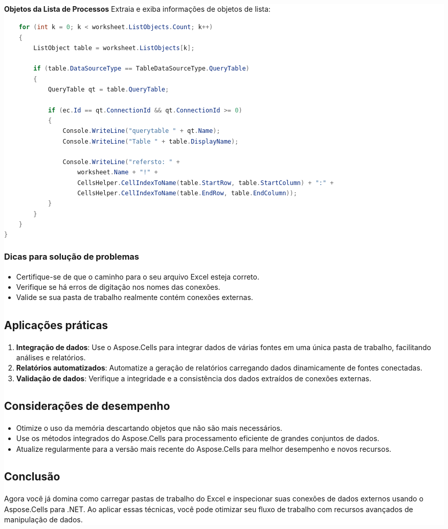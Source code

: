 **Objetos da Lista de Processos**
Extraia e exiba informações de objetos de lista:

```csharp
    for (int k = 0; k < worksheet.ListObjects.Count; k++)
    {
        ListObject table = worksheet.ListObjects[k];
        
        if (table.DataSourceType == TableDataSourceType.QueryTable)
        {
            QueryTable qt = table.QueryTable;

            if (ec.Id == qt.ConnectionId && qt.ConnectionId >= 0)
            {
                Console.WriteLine("querytable " + qt.Name);
                Console.WriteLine("Table " + table.DisplayName);
                
                Console.WriteLine("refersto: " +
                    worksheet.Name + "!" + 
                    CellsHelper.CellIndexToName(table.StartRow, table.StartColumn) + ":" + 
                    CellsHelper.CellIndexToName(table.EndRow, table.EndColumn));
            }
        }
    }
}
```

### Dicas para solução de problemas
- Certifique-se de que o caminho para o seu arquivo Excel esteja correto.
- Verifique se há erros de digitação nos nomes das conexões.
- Valide se sua pasta de trabalho realmente contém conexões externas.

## Aplicações práticas

1. **Integração de dados**: Use o Aspose.Cells para integrar dados de várias fontes em uma única pasta de trabalho, facilitando análises e relatórios.
2. **Relatórios automatizados**: Automatize a geração de relatórios carregando dados dinamicamente de fontes conectadas.
3. **Validação de dados**: Verifique a integridade e a consistência dos dados extraídos de conexões externas.

## Considerações de desempenho
- Otimize o uso da memória descartando objetos que não são mais necessários.
- Use os métodos integrados do Aspose.Cells para processamento eficiente de grandes conjuntos de dados.
- Atualize regularmente para a versão mais recente do Aspose.Cells para melhor desempenho e novos recursos.

## Conclusão

Agora você já domina como carregar pastas de trabalho do Excel e inspecionar suas conexões de dados externos usando o Aspose.Cells para .NET. Ao aplicar essas técnicas, você pode otimizar seu fluxo de trabalho com recursos avançados de manipulação de dados.
